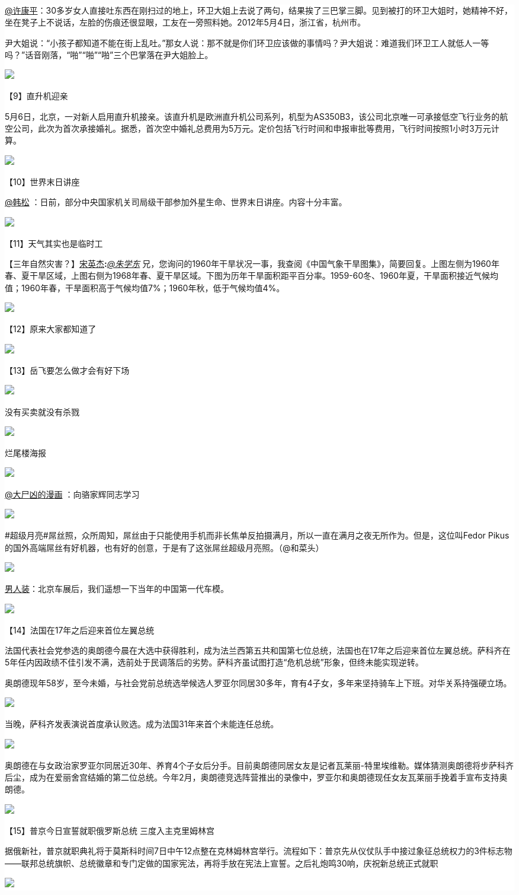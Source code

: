 <a title="许康平" href="http://weibo.com/xukangping" usercard="id=1649152460" nick-name="许康平">@许康平</a>：30多岁女人直接吐东西在刚扫过的地上，环卫大姐上去说了两句，结果挨了三巴掌三脚。见到被打的环卫大姐时，她精神不好，坐在凳子上不说话，左脸的伤痕还很显眼，工友在一旁照料她。2012年5月4日，浙江省，杭州市。</dt>
<p node-type="feed_list_forwardContent">尹大姐说：“小孩子都知道不能在街上乱吐。”那女人说：那不就是你们环卫应该做的事情吗？尹大姐说：难道我们环卫工人就低人一等吗？”话音刚落，“啪”“啪”“啪”三个巴掌落在尹大姐脸上。</p>
<p><img style="BORDER-BOTTOM-COLOR: #000000; BORDER-TOP-COLOR: #000000; BORDER-RIGHT-COLOR: #000000; BORDER-LEFT-COLOR: #000000" border="0" src="http://ptimg.org:88/dapenti/BWKZEgvo/WTb7G.jpg"></p>
<p>【9】直升机迎亲</p>
<p>5月6日，北京，一对新人启用直升机接亲。该直升机是欧洲直升机公司系列，机型为AS350B3，该公司北京唯一可承接低空飞行业务的航空公司，此次为首次承接婚礼。据悉，首次空中婚礼总费用为5万元。定价包括飞行时间和申报审批等费用，飞行时间按照1小时3万元计算。</p>
<p><img style="BORDER-BOTTOM-COLOR: #000000; BORDER-TOP-COLOR: #000000; BORDER-RIGHT-COLOR: #000000; BORDER-LEFT-COLOR: #000000" border="0" src="http://ptimg.org:88/dapenti/BWKV4XZ2/o8NNu.jpg"></p>
<p>【10】世界末日讲座</p>
<dt node-type="feed_list_forwardContent">
<a title="韩松" href="http://weibo.com/hansong" usercard="id=1196900641" nick-name="韩松">@韩松</a> <a href="http://weibo.com/verify" target="_blank"></a>：日前，部分中央国家机关司局级干部参加外星生命、世界末日讲座。内容十分丰富。</dt>
<p><img style="BORDER-BOTTOM-COLOR: #000000; BORDER-TOP-COLOR: #000000; BORDER-RIGHT-COLOR: #000000; BORDER-LEFT-COLOR: #000000" border="0" src="http://ptimg.org:88/dapenti/BWJPtUgX/vr6or.jpg"></p>
<p>【11】天气其实也是临时工</p>
<p>【三年自然灾害？】<a title="" href="http://t.qq.com/weathersyj" rel="宋英杰(@宋英杰)" ctype="2" card="1">宋英杰</a><a class="vip" title="腾讯个人认证" href="http://t.qq.com/certification" rel="腾讯个人认证" target="_blank" ctype="2" card="1"></a><strong>:</strong><em rel="@朱学东"><a title="朱学东(@朱学东)" href="http://t.qq.com/zhuxuedong9" rel="朱学东(@朱学东)" ctype="2" card="1">@朱学东</a></em> 兄，您询问的1960年干旱状况一事，我查阅《中国气象干旱图集》，简要回复。上图左侧为1960年春、夏干旱区域，上图右侧为1968年春、夏干旱区域。下图为历年干旱面积距平百分率。1959-60冬、1960年夏，干旱面积接近气候均值；1960年春，干旱面积高于气候均值7%；1960年秋，低于气候均值4%。</p>
<p><img style="BORDER-BOTTOM-COLOR: #000000; BORDER-TOP-COLOR: #000000; BORDER-RIGHT-COLOR: #000000; BORDER-LEFT-COLOR: #000000" border="0" src="http://ptimg.org:88/dapenti/BWKMXOrh/PnR14.jpg"></p>
<p>【12】原来大家都知道了</p>
<p><img style="BORDER-BOTTOM-COLOR: #000000; BORDER-TOP-COLOR: #000000; BORDER-RIGHT-COLOR: #000000; BORDER-LEFT-COLOR: #000000" border="0" src="http://ptimg.org:88/dapenti/BWKYcAkC/AQFkC.jpg"></p>
<p>【13】岳飞要怎么做才会有好下场</p>
<p><img style="BORDER-BOTTOM-COLOR: #000000; BORDER-TOP-COLOR: #000000; BORDER-RIGHT-COLOR: #000000; BORDER-LEFT-COLOR: #000000" border="0" src="http://ptimg.org:88/dapenti/BWJZuYXF/6PQMu.jpg"></p>
<p>没有买卖就没有杀戮</p>
<p><img style="BORDER-BOTTOM-COLOR: #000000; BORDER-TOP-COLOR: #000000; BORDER-RIGHT-COLOR: #000000; BORDER-LEFT-COLOR: #000000" border="0" src="http://ptimg.org:88/dapenti/BWJZZhdC/wfWPv.jpg"></p>
<p>烂尾楼海报</p>
<p><img style="BORDER-BOTTOM-COLOR: #000000; BORDER-TOP-COLOR: #000000; BORDER-RIGHT-COLOR: #000000; BORDER-LEFT-COLOR: #000000" border="0" src="http://ptimg.org:88/dapenti/BWK2DcMx/9Vg1t.jpg"></p>
<p><a title="大尸凶的漫画" href="http://weibo.com/1987987811" usercard="id=1987987811" nick-name="大尸凶的漫画">@大尸凶的漫画</a> ：向骆家辉同志学习</p>
<p><img style="BORDER-BOTTOM-COLOR: #000000; BORDER-TOP-COLOR: #000000; BORDER-RIGHT-COLOR: #000000; BORDER-LEFT-COLOR: #000000" border="0" src="http://ptimg.org:88/dapenti/BWK6a7rv/vHZqo.jpg"></p>
<p>#超级月亮#屌丝照，众所周知，屌丝由于只能使用手机而非长焦单反拍摄满月，所以一直在满月之夜无所作为。但是，这位叫Fedor Pikus的国外高端屌丝有好机器，也有好的创意，于是有了这张屌丝超级月亮照。（@和菜头）</p>
<p><img style="BORDER-BOTTOM-COLOR: #000000; BORDER-TOP-COLOR: #000000; BORDER-RIGHT-COLOR: #000000; BORDER-LEFT-COLOR: #000000" border="0" src="http://ptimg.org:88/dapenti/BWKayaAM/gucFF.jpg"></p>
<p class="wbcon" node-type="feed_list_content"><a title="" href="http://weibo.com/fhm" usercard="true" action-type="usercard" uid="1197002213">男人装</a>：北京车展后，我们遥想一下当年的中国第一代车模。 </p>
<p><img style="BORDER-BOTTOM-COLOR: #000000; BORDER-TOP-COLOR: #000000; BORDER-RIGHT-COLOR: #000000; BORDER-LEFT-COLOR: #000000" border="0" src="http://ptimg.org:88/dapenti/BWKAmTiA/ZikrL.jpg"></p>
<p>【14】法国在17年之后迎来首位左翼总统</p>
<p>法国代表社会党参选的奥朗德今晨在大选中获得胜利，成为法兰西第五共和国第七位总统，法国也在17年之后迎来首位左翼总统。萨科齐在5年任内因政绩不佳引发不满，选前处于民调落后的劣势。萨科齐虽试图打造“危机总统”形象，但终未能实现逆转。</p>
<p>奥朗德现年58岁，至今未婚，与社会党前总统选举候选人罗亚尔同居30多年，育有4子女，多年来坚持骑车上下班。对华关系持强硬立场。</p>
<p><img style="BORDER-BOTTOM-COLOR: #000000; BORDER-TOP-COLOR: #000000; BORDER-RIGHT-COLOR: #000000; BORDER-LEFT-COLOR: #000000" border="0" src="http://ptimg.org:88/dapenti/BWK8OPFf/qB8aL.jpg"></p>
<p>当晚，萨科齐发表演说首度承认败选。成为法国31年来首个未能连任总统。</p>
<p><img style="BORDER-BOTTOM-COLOR: #000000; BORDER-TOP-COLOR: #000000; BORDER-RIGHT-COLOR: #000000; BORDER-LEFT-COLOR: #000000" border="0" src="http://ptimg.org:88/dapenti/BWKHVijm/9vKIh.jpg"></p>
<p>奥朗德在与女政治家罗亚尔同居近30年、养育4个子女后分手。目前奥朗德同居女友是记者瓦莱丽-特里埃维勒。媒体猜测奥朗德将步萨科齐后尘，成为在爱丽舍宫结婚的第二位总统。今年2月，奥朗德竞选阵营推出的录像中，罗亚尔和奥朗德现任女友瓦莱丽手挽着手宣布支持奥朗德。</p>
<p><img style="BORDER-BOTTOM-COLOR: #000000; BORDER-TOP-COLOR: #000000; BORDER-RIGHT-COLOR: #000000; BORDER-LEFT-COLOR: #000000" border="0" src="http://ptimg.org:88/dapenti/BWKSiIFz/CXEJZ.jpg"></p>
<p>【15】普京今日宣誓就职俄罗斯总统 三度入主克里姆林宫</p>
<p>据俄新社，普京就职典礼将于莫斯科时间7日中午12点整在克林姆林宫举行。流程如下：普京先从仪仗队手中接过象征总统权力的3件标志物——联邦总统旗帜、总统徽章和专门定做的国家宪法，再将手放在宪法上宣誓。之后礼炮鸣30响，庆祝新总统正式就职</p>
<p><img style="BORDER-BOTTOM-COLOR: #000000; BORDER-TOP-COLOR: #000000; BORDER-RIGHT-COLOR: #000000; BORDER-LEFT-COLOR: #000000" border="0" src="http://ptimg.org:88/dapenti/BWKKWymB/6I6aE.jpg"></p>